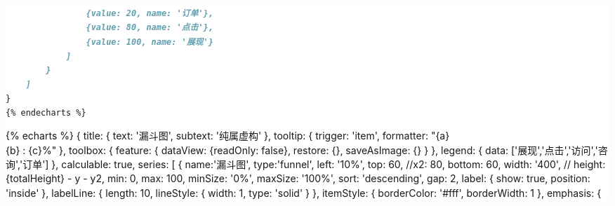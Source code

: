 ```markdown
                {value: 20, name: '订单'},
                {value: 80, name: '点击'},
                {value: 100, name: '展现'}
            ]
        }
    ]
}
{% endecharts %}
```

{% echarts %}
{
    title: {
        text: '漏斗图',
        subtext: '纯属虚构'
    },
    tooltip: {
        trigger: 'item',
        formatter: "{a} <br/>{b} : {c}%"
    },
    toolbox: {
        feature: {
            dataView: {readOnly: false},
            restore: {},
            saveAsImage: {}
        }
    },
    legend: {
        data: ['展现','点击','访问','咨询','订单']
    },
    calculable: true,
    series: [
        {
            name:'漏斗图',
            type:'funnel',
            left: '10%',
            top: 60,
            //x2: 80,
            bottom: 60,
            width: '400',
            // height: {totalHeight} - y - y2,
            min: 0,
            max: 100,
            minSize: '0%',
            maxSize: '100%',
            sort: 'descending',
            gap: 2,
            label: {
                show: true,
                position: 'inside'
            },
            labelLine: {
                length: 10,
                lineStyle: {
                    width: 1,
                    type: 'solid'
                }
            },
            itemStyle: {
                borderColor: '#fff',
                borderWidth: 1
            },
            emphasis: {